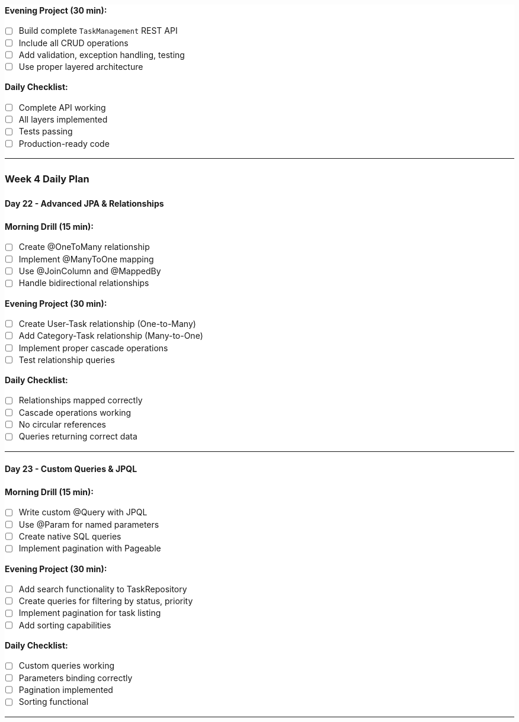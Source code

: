 **Evening Project (30 min):**
- [ ] Build complete `TaskManagement` REST API
- [ ] Include all CRUD operations
- [ ] Add validation, exception handling, testing
- [ ] Use proper layered architecture

**Daily Checklist:**
- [ ] Complete API working
- [ ] All layers implemented
- [ ] Tests passing
- [ ] Production-ready code

---

### **Week 4 Daily Plan**

#### **Day 22 - Advanced JPA & Relationships**
**Morning Drill (15 min):**
- [ ] Create @OneToMany relationship
- [ ] Implement @ManyToOne mapping
- [ ] Use @JoinColumn and @MappedBy
- [ ] Handle bidirectional relationships

**Evening Project (30 min):**
- [ ] Create User-Task relationship (One-to-Many)
- [ ] Add Category-Task relationship (Many-to-One)
- [ ] Implement proper cascade operations
- [ ] Test relationship queries

**Daily Checklist:**
- [ ] Relationships mapped correctly
- [ ] Cascade operations working
- [ ] No circular references
- [ ] Queries returning correct data

---

#### **Day 23 - Custom Queries & JPQL**
**Morning Drill (15 min):**
- [ ] Write custom @Query with JPQL
- [ ] Use @Param for named parameters
- [ ] Create native SQL queries
- [ ] Implement pagination with Pageable

**Evening Project (30 min):**
- [ ] Add search functionality to TaskRepository
- [ ] Create queries for filtering by status, priority
- [ ] Implement pagination for task listing
- [ ] Add sorting capabilities

**Daily Checklist:**
- [ ] Custom queries working
- [ ] Parameters binding correctly
- [ ] Pagination implemented
- [ ] Sorting functional

---
